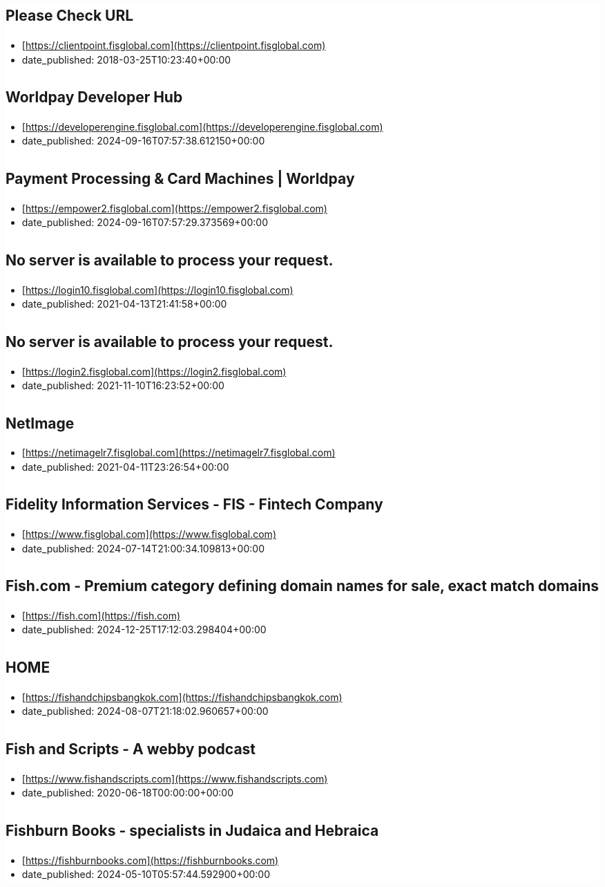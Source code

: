  ## Please Check URL
 - [https://clientpoint.fisglobal.com](https://clientpoint.fisglobal.com)
 - date_published: 2018-03-25T10:23:40+00:00

 ## Worldpay Developer Hub
 - [https://developerengine.fisglobal.com](https://developerengine.fisglobal.com)
 - date_published: 2024-09-16T07:57:38.612150+00:00

 ## Payment Processing & Card Machines | Worldpay
 - [https://empower2.fisglobal.com](https://empower2.fisglobal.com)
 - date_published: 2024-09-16T07:57:29.373569+00:00

 ## No server is available to process your request.
 - [https://login10.fisglobal.com](https://login10.fisglobal.com)
 - date_published: 2021-04-13T21:41:58+00:00

 ## No server is available to process your request.
 - [https://login2.fisglobal.com](https://login2.fisglobal.com)
 - date_published: 2021-11-10T16:23:52+00:00

 ## NetImage
 - [https://netimagelr7.fisglobal.com](https://netimagelr7.fisglobal.com)
 - date_published: 2021-04-11T23:26:54+00:00

 ## Fidelity Information Services - FIS - Fintech Company
 - [https://www.fisglobal.com](https://www.fisglobal.com)
 - date_published: 2024-07-14T21:00:34.109813+00:00

 ## Fish.com - Premium category defining domain names for sale, exact match domains
 - [https://fish.com](https://fish.com)
 - date_published: 2024-12-25T17:12:03.298404+00:00

 ## HOME
 - [https://fishandchipsbangkok.com](https://fishandchipsbangkok.com)
 - date_published: 2024-08-07T21:18:02.960657+00:00

 ## Fish and Scripts - A webby podcast
 - [https://www.fishandscripts.com](https://www.fishandscripts.com)
 - date_published: 2020-06-18T00:00:00+00:00

 ## Fishburn Books - specialists in Judaica and Hebraica
 - [https://fishburnbooks.com](https://fishburnbooks.com)
 - date_published: 2024-05-10T05:57:44.592900+00:00
